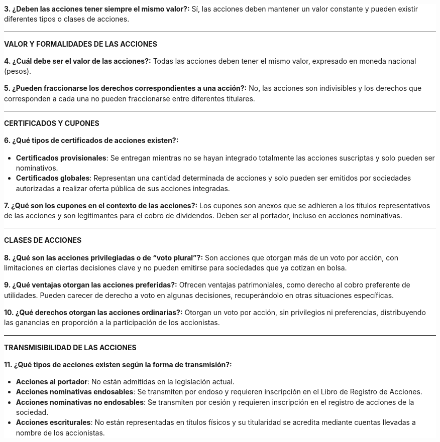 **3. ¿Deben las acciones tener siempre el mismo valor?:**
Sí, las acciones deben mantener un valor constante y pueden existir diferentes tipos o clases de acciones.

---

**VALOR Y FORMALIDADES DE LAS ACCIONES**

**4. ¿Cuál debe ser el valor de las acciones?:**
Todas las acciones deben tener el mismo valor, expresado en moneda nacional (pesos).

**5. ¿Pueden fraccionarse los derechos correspondientes a una acción?:**
No, las acciones son indivisibles y los derechos que corresponden a cada una no pueden fraccionarse entre diferentes titulares.

---

**CERTIFICADOS Y CUPONES**

**6. ¿Qué tipos de certificados de acciones existen?:**

- **Certificados provisionales**: Se entregan mientras no se hayan integrado totalmente las acciones suscriptas y solo pueden ser nominativos.
- **Certificados globales**: Representan una cantidad determinada de acciones y solo pueden ser emitidos por sociedades autorizadas a realizar oferta pública de sus acciones integradas.

**7. ¿Qué son los cupones en el contexto de las acciones?:**
Los cupones son anexos que se adhieren a los títulos representativos de las acciones y son legitimantes para el cobro de dividendos. Deben ser al portador, incluso en acciones nominativas.

---

**CLASES DE ACCIONES**

**8. ¿Qué son las acciones privilegiadas o de “voto plural”?:**
Son acciones que otorgan más de un voto por acción, con limitaciones en ciertas decisiones clave y no pueden emitirse para sociedades que ya cotizan en bolsa.

**9. ¿Qué ventajas otorgan las acciones preferidas?:**
Ofrecen ventajas patrimoniales, como derecho al cobro preferente de utilidades. Pueden carecer de derecho a voto en algunas decisiones, recuperándolo en otras situaciones específicas.

**10. ¿Qué derechos otorgan las acciones ordinarias?:**
Otorgan un voto por acción, sin privilegios ni preferencias, distribuyendo las ganancias en proporción a la participación de los accionistas.

---

**TRANSMISIBILIDAD DE LAS ACCIONES**

**11. ¿Qué tipos de acciones existen según la forma de transmisión?:**

- **Acciones al portador**: No están admitidas en la legislación actual.
- **Acciones nominativas endosables**: Se transmiten por endoso y requieren inscripción en el Libro de Registro de Acciones.
- **Acciones nominativas no endosables**: Se transmiten por cesión y requieren inscripción en el registro de acciones de la sociedad.
- **Acciones escriturales**: No están representadas en títulos físicos y su titularidad se acredita mediante cuentas llevadas a nombre de los accionistas.
